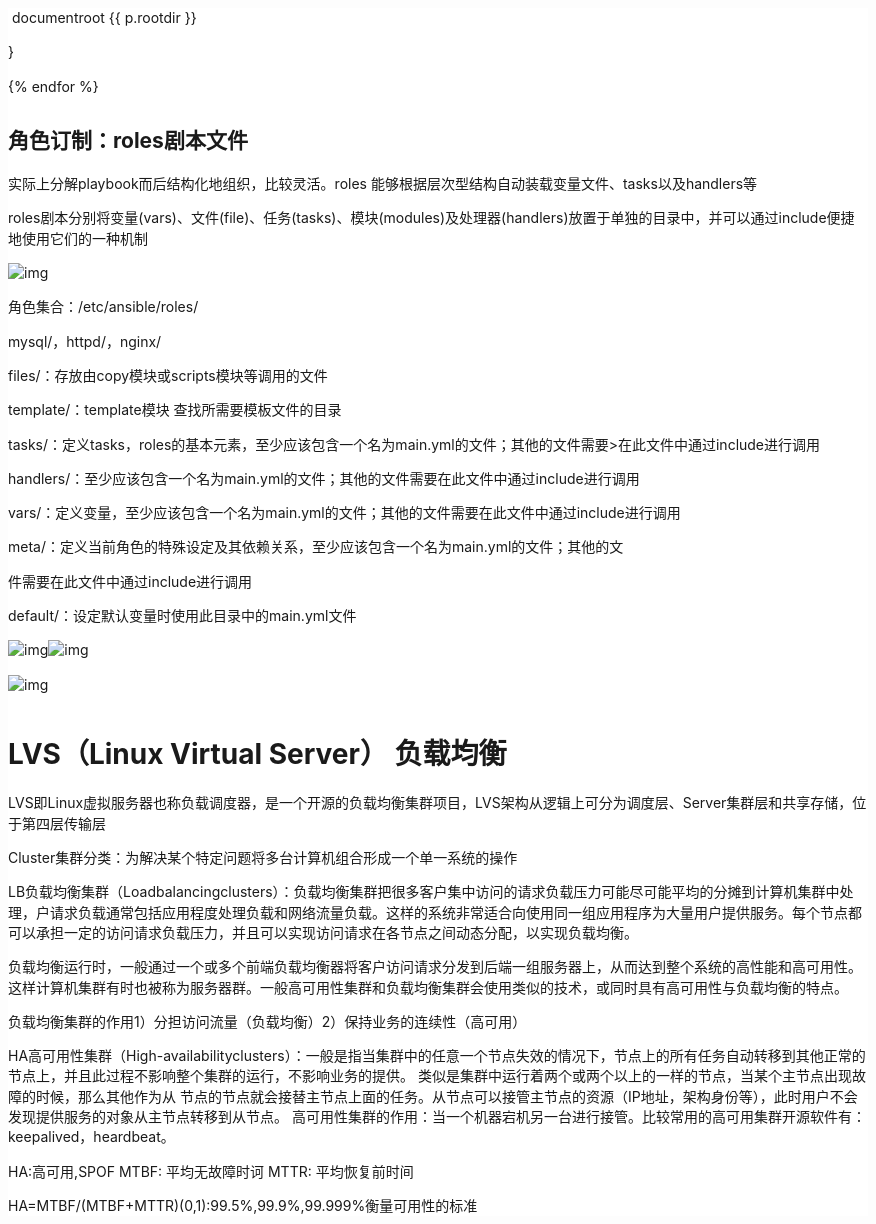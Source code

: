​    documentroot {{ p.rootdir }}

}

{% endfor %}

## 角色订制：roles剧本文件

实际上分解playbook而后结构化地组织，比较灵活。roles 能够根据层次型结构自动装载变量文件、tasks以及handlers等

roles剧本分别将变量(vars)、文件(file)、任务(tasks)、模块(modules)及处理器(handlers)放置于单独的目录中，并可以通过include便捷地使用它们的一种机制

![img](E:\Project\Textbook\linux云计算\assets\wps14-1682690463421-264.jpg) 

角色集合：/etc/ansible/roles/

mysql/，httpd/，nginx/

files/：存放由copy模块或scripts模块等调用的文件 

template/：template模块 查找所需要模板文件的目录

tasks/：定义tasks，roles的基本元素，至少应该包含一个名为main.yml的文件；其他的文件需要>在此文件中通过include进行调用

handlers/：至少应该包含一个名为main.yml的文件；其他的文件需要在此文件中通过include进行调用

vars/：定义变量，至少应该包含一个名为main.yml的文件；其他的文件需要在此文件中通过include进行调用

meta/：定义当前角色的特殊设定及其依赖关系，至少应该包含一个名为main.yml的文件；其他的文

件需要在此文件中通过include进行调用

default/：设定默认变量时使用此目录中的main.yml文件

![img](E:\Project\Textbook\linux云计算\assets\wps15-1682690463421-265.jpg)![img](E:\Project\Textbook\linux云计算\assets\wps16-1682690463421-266.jpg) 

![img](E:\Project\Textbook\linux云计算\assets\wps17-1682690463421-267.jpg) 

# LVS（Linux Virtual Server） 负载均衡

LVS即Linux虚拟服务器也称负载调度器，是一个开源的负载均衡集群项目，LVS架构从逻辑上可分为调度层、Server集群层和共享存储，位于第四层传输层

Cluster集群分类：为解决某个特定问题将多台计算机组合形成一个单一系统的操作

LB负载均衡集群（Loadbalancingclusters）：负载均衡集群把很多客户集中访问的请求负载压力可能尽可能平均的分摊到计算机集群中处理，户请求负载通常包括应用程度处理负载和网络流量负载。这样的系统非常适合向使用同一组应用程序为大量用户提供服务。每个节点都可以承担一定的访问请求负载压力，并且可以实现访问请求在各节点之间动态分配，以实现负载均衡。

负载均衡运行时，一般通过一个或多个前端负载均衡器将客户访问请求分发到后端一组服务器上，从而达到整个系统的高性能和高可用性。这样计算机集群有时也被称为服务器群。一般高可用性集群和负载均衡集群会使用类似的技术，或同时具有高可用性与负载均衡的特点。

负载均衡集群的作用1）分担访问流量（负载均衡）2）保持业务的连续性（高可用）

HA高可用性集群（High-availabilityclusters）：一般是指当集群中的任意一个节点失效的情况下，节点上的所有任务自动转移到其他正常的节点上，并且此过程不影响整个集群的运行，不影响业务的提供。  类似是集群中运行着两个或两个以上的一样的节点，当某个主节点出现故障的时候，那么其他作为从 节点的节点就会接替主节点上面的任务。从节点可以接管主节点的资源（IP地址，架构身份等），此时用户不会发现提供服务的对象从主节点转移到从节点。  高可用性集群的作用：当一个机器宕机另一台进行接管。比较常用的高可用集群开源软件有：keepalived，heardbeat。

HA:高可用,SPOF	MTBF: 平均无故障时诃	MTTR: 平均恢复前时间

HA=MTBF/(MTBF+MTTR)(0,1):99.5%,99.9%,99.999%衡量可用性的标准
